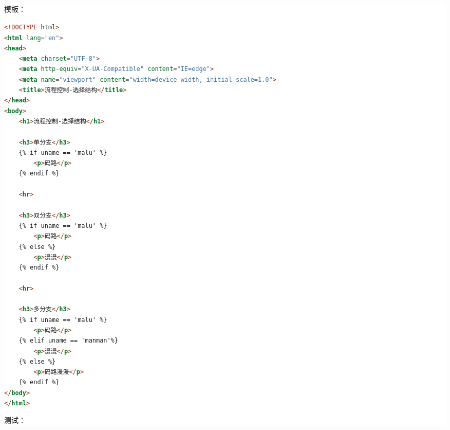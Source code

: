 

模板：

```html
<!DOCTYPE html>
<html lang="en">
<head>
    <meta charset="UTF-8">
    <meta http-equiv="X-UA-Compatible" content="IE=edge">
    <meta name="viewport" content="width=device-width, initial-scale=1.0">
    <title>流程控制-选择结构</title>
</head>
<body>
    <h1>流程控制-选择结构</h1>

    <h3>单分支</h3>
    {% if uname == 'malu' %}
        <p>码路</p>
    {% endif %}

    <hr>
    
    <h3>双分支</h3>
    {% if uname == 'malu' %}
        <p>码路</p>
    {% else %}
        <p>漫漫</p>
    {% endif %}
    
    <hr>

    <h3>多分支</h3>
    {% if uname == 'malu' %}
        <p>码路</p>
    {% elif uname == 'manman'%}
        <p>漫漫</p>
    {% else %}
        <p>码路漫漫</p>
    {% endif %}
</body>
</html>
```



测试：
